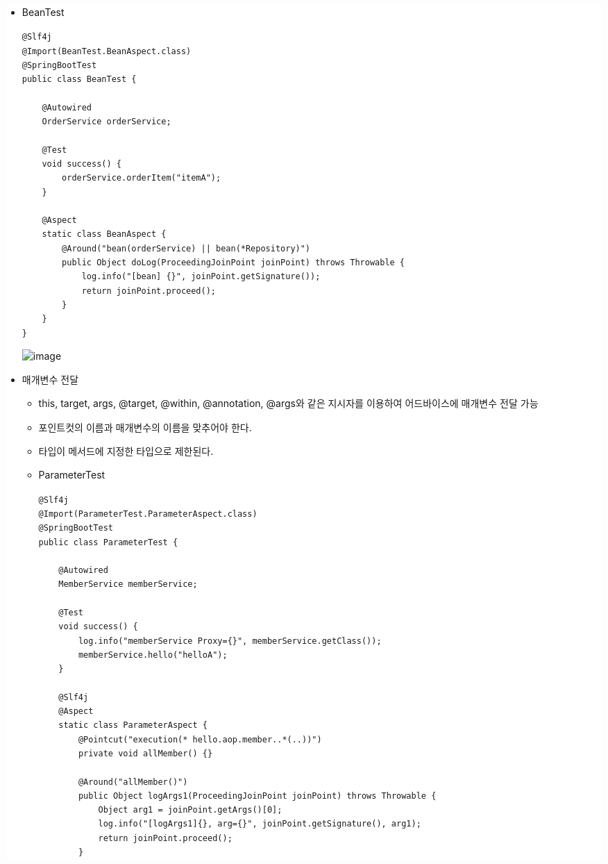   + BeanTest

        @Slf4j
        @Import(BeanTest.BeanAspect.class)
        @SpringBootTest
        public class BeanTest {
        
            @Autowired
            OrderService orderService;
        
            @Test
            void success() {
                orderService.orderItem("itemA");
            }
        
            @Aspect
            static class BeanAspect {
                @Around("bean(orderService) || bean(*Repository)")
                public Object doLog(ProceedingJoinPoint joinPoint) throws Throwable {
                    log.info("[bean] {}", joinPoint.getSignature());
                    return joinPoint.proceed();
                }
            }
        }

    ![image](https://github.com/ManchanTime/study/assets/127479677/33598be9-746e-4b3a-a283-6822f62662d8)

+ 매개변수 전달
  + this, target, args, @target, @within, @annotation, @args와 같은 지시자를 이용하여 어드바이스에 매개변수 전달 가능
  + 포인트컷의 이름과 매개변수의 이름을 맞추어야 한다.
  + 타입이 메서드에 지정한 타입으로 제한된다.
 
  + ParameterTest

        @Slf4j
        @Import(ParameterTest.ParameterAspect.class)
        @SpringBootTest
        public class ParameterTest {
        
            @Autowired
            MemberService memberService;
        
            @Test
            void success() {
                log.info("memberService Proxy={}", memberService.getClass());
                memberService.hello("helloA");
            }
        
            @Slf4j
            @Aspect
            static class ParameterAspect {
                @Pointcut("execution(* hello.aop.member..*(..))")
                private void allMember() {}
        
                @Around("allMember()")
                public Object logArgs1(ProceedingJoinPoint joinPoint) throws Throwable {
                    Object arg1 = joinPoint.getArgs()[0];
                    log.info("[logArgs1]{}, arg={}", joinPoint.getSignature(), arg1);
                    return joinPoint.proceed();
                }
        